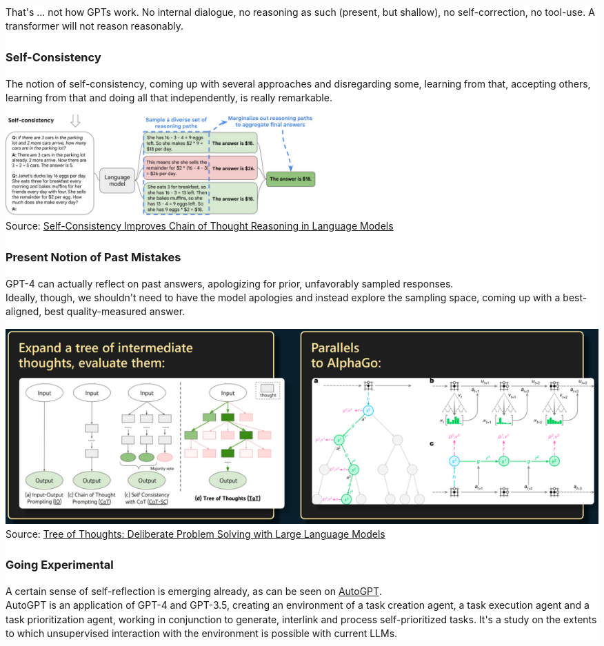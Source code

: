 That's ... not how GPTs work. No internal dialogue, no reasoning as such (present, but shallow), no self-correction, no tool-use. A transformer will not reason reasonably.

### Self-Consistency

The notion of self-consistency, coming up with several approaches and disregarding some, learning from that, accepting others, learning from that and doing all that independently, is really remarkable.

<img src="images/Pasted%20image%2020231123190203.png" width="450" height="auto" /><br>Source: [Self-Consistency Improves Chain of Thought Reasoning in Language Models](https://arxiv.org/abs/2203.11171)

### Present Notion of Past Mistakes

GPT-4 can actually reflect on past answers, apologizing for prior, unfavorably sampled responses.<br>Ideally, though, we shouldn't need to have the model apologies and instead explore the sampling space, coming up with a best-aligned, best quality-measured answer.

<img src="images/Pasted%20image%2020231123190700.png" /><br>Source: [Tree of Thoughts: Deliberate Problem Solving with Large Language Models](https://arxiv.org/abs/2305.10601)

### Going Experimental

A certain sense of self-reflection is emerging already, as can be seen on [AutoGPT](https://arxiv.org/abs/2306.02224).<br>AutoGPT is an application of GPT-4 and GPT-3.5, creating an environment of a task creation agent, a task execution agent and a task prioritization agent, working in conjunction to generate, interlink and process self-prioritized tasks. It's a study on the extents to which unsupervised interaction with the environment is possible with current LLMs.
